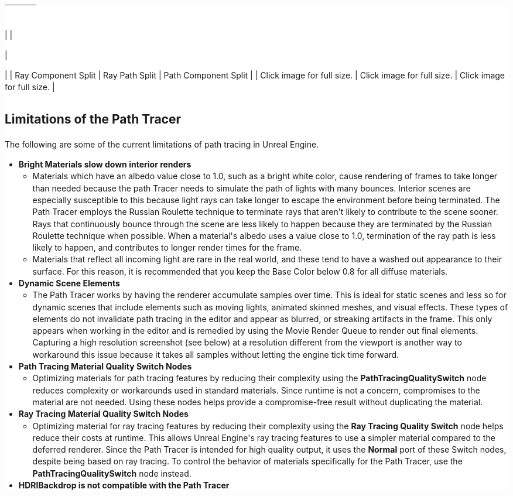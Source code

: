 |   |   |   |
| --- | --- | --- |
| 
 | 

 | 

 |
| Ray Component Split | Ray Path Split | Path Component Split |
| Click image for full size. | Click image for full size. | Click image for full size. |

## Limitations of the Path Tracer

The following are some of the current limitations of path tracing in Unreal Engine.

-   **Bright Materials slow down interior renders**
    -   Materials which have an albedo value close to 1.0, such as a bright white color, cause rendering of frames to take longer than needed because the path Tracer needs to simulate the path of lights with many bounces. Interior scenes are especially susceptible to this because light rays can take longer to escape the environment before being terminated. The Path Tracer employs the Russian Roulette technique to terminate rays that aren't likely to contribute to the scene sooner. Rays that continuously bounce through the scene are less likely to happen because they are terminated by the Russian Roulette technique when possible. When a material's albedo uses a value close to 1.0, termination of the ray path is less likely to happen, and contributes to longer render times for the frame.
    -   Materials that reflect all incoming light are rare in the real world, and these tend to have a washed out appearance to their surface. For this reason, it is recommended that you keep the Base Color below 0.8 for all diffuse materials.
-   **Dynamic Scene Elements**
    -   The Path Tracer works by having the renderer accumulate samples over time. This is ideal for static scenes and less so for dynamic scenes that include elements such as moving lights, animated skinned meshes, and visual effects. These types of elements do not invalidate path tracing in the editor and appear as blurred, or streaking artifacts in the frame. This only appears when working in the editor and is remedied by using the Movie Render Queue to render out final elements. Capturing a high resolution screenshot (see below) at a resolution different from the viewport is another way to workaround this issue because it takes all samples without letting the engine tick time forward.
-   **Path Tracing Material Quality Switch Nodes**
    -   Optimizing materials for path tracing features by reducing their complexity using the **PathTracingQualitySwitch** node reduces complexity or workarounds used in standard materials. Since runtime is not a concern, compromises to the material are not needed. Using these nodes helps provide a compromise-free result without duplicating the material.
-   **Ray Tracing Material Quality Switch Nodes**
    -   Optimizing material for ray tracing features by reducing their complexity using the **Ray Tracing Quality Switch** node helps reduce their costs at runtime. This allows Unreal Engine's ray tracing features to use a simpler material compared to the deferred renderer. Since the Path Tracer is intended for high quality output, it uses the **Normal** port of these Switch nodes, despite being based on ray tracing. To control the behavior of materials specifically for the Path Tracer, use the **PathTracingQualitySwitch** node instead.
-   **HDRIBackdrop is not compatible with the Path Tracer**
    